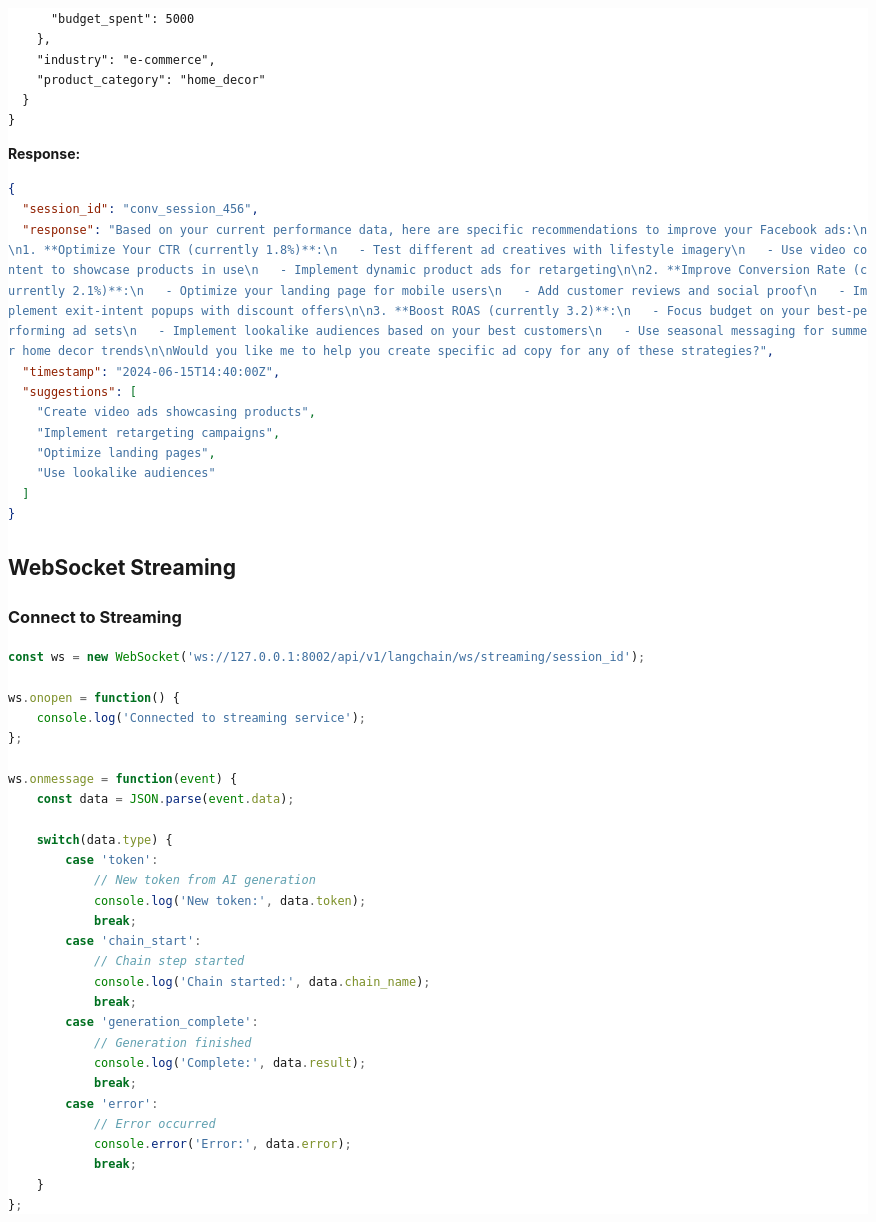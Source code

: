 ```http
      "budget_spent": 5000
    },
    "industry": "e-commerce",
    "product_category": "home_decor"
  }
}
```

**Response:**
```json
{
  "session_id": "conv_session_456",
  "response": "Based on your current performance data, here are specific recommendations to improve your Facebook ads:\n\n1. **Optimize Your CTR (currently 1.8%)**:\n   - Test different ad creatives with lifestyle imagery\n   - Use video content to showcase products in use\n   - Implement dynamic product ads for retargeting\n\n2. **Improve Conversion Rate (currently 2.1%)**:\n   - Optimize your landing page for mobile users\n   - Add customer reviews and social proof\n   - Implement exit-intent popups with discount offers\n\n3. **Boost ROAS (currently 3.2)**:\n   - Focus budget on your best-performing ad sets\n   - Implement lookalike audiences based on your best customers\n   - Use seasonal messaging for summer home decor trends\n\nWould you like me to help you create specific ad copy for any of these strategies?",
  "timestamp": "2024-06-15T14:40:00Z",
  "suggestions": [
    "Create video ads showcasing products",
    "Implement retargeting campaigns",
    "Optimize landing pages",
    "Use lookalike audiences"
  ]
}
```

## WebSocket Streaming

### Connect to Streaming
```javascript
const ws = new WebSocket('ws://127.0.0.1:8002/api/v1/langchain/ws/streaming/session_id');

ws.onopen = function() {
    console.log('Connected to streaming service');
};

ws.onmessage = function(event) {
    const data = JSON.parse(event.data);
    
    switch(data.type) {
        case 'token':
            // New token from AI generation
            console.log('New token:', data.token);
            break;
        case 'chain_start':
            // Chain step started
            console.log('Chain started:', data.chain_name);
            break;
        case 'generation_complete':
            // Generation finished
            console.log('Complete:', data.result);
            break;
        case 'error':
            // Error occurred
            console.error('Error:', data.error);
            break;
    }
};
```